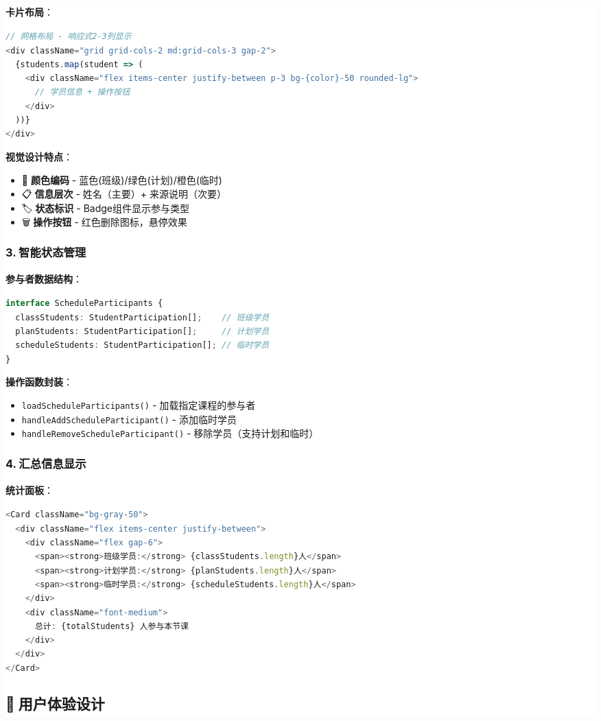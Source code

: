 **卡片布局**：
```typescript
// 网格布局 - 响应式2-3列显示
<div className="grid grid-cols-2 md:grid-cols-3 gap-2">
  {students.map(student => (
    <div className="flex items-center justify-between p-3 bg-{color}-50 rounded-lg">
      // 学员信息 + 操作按钮
    </div>
  ))}
</div>
```

**视觉设计特点**：
- 🎨 **颜色编码** - 蓝色(班级)/绿色(计划)/橙色(临时)
- 📋 **信息层次** - 姓名（主要）+ 来源说明（次要）
- 🏷️ **状态标识** - Badge组件显示参与类型
- 🗑️ **操作按钮** - 红色删除图标，悬停效果

### 3. 智能状态管理

**参与者数据结构**：
```typescript
interface ScheduleParticipants {
  classStudents: StudentParticipation[];    // 班级学员
  planStudents: StudentParticipation[];     // 计划学员  
  scheduleStudents: StudentParticipation[]; // 临时学员
}
```

**操作函数封装**：
- `loadScheduleParticipants()` - 加载指定课程的参与者
- `handleAddScheduleParticipant()` - 添加临时学员
- `handleRemoveScheduleParticipant()` - 移除学员（支持计划和临时）

### 4. 汇总信息显示

**统计面板**：
```typescript
<Card className="bg-gray-50">
  <div className="flex items-center justify-between">
    <div className="flex gap-6">
      <span><strong>班级学员:</strong> {classStudents.length}人</span>
      <span><strong>计划学员:</strong> {planStudents.length}人</span>
      <span><strong>临时学员:</strong> {scheduleStudents.length}人</span>
    </div>
    <div className="font-medium">
      总计: {totalStudents} 人参与本节课
    </div>
  </div>
</Card>
```

## 🎨 用户体验设计
